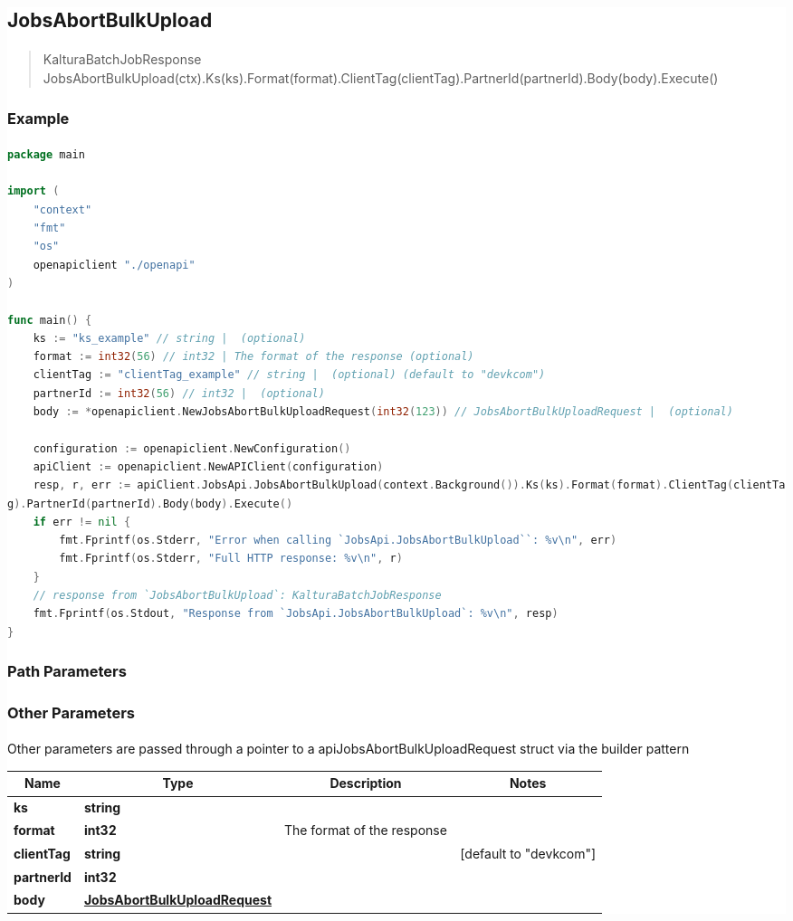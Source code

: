 

## JobsAbortBulkUpload

> KalturaBatchJobResponse JobsAbortBulkUpload(ctx).Ks(ks).Format(format).ClientTag(clientTag).PartnerId(partnerId).Body(body).Execute()





### Example

```go
package main

import (
    "context"
    "fmt"
    "os"
    openapiclient "./openapi"
)

func main() {
    ks := "ks_example" // string |  (optional)
    format := int32(56) // int32 | The format of the response (optional)
    clientTag := "clientTag_example" // string |  (optional) (default to "devkcom")
    partnerId := int32(56) // int32 |  (optional)
    body := *openapiclient.NewJobsAbortBulkUploadRequest(int32(123)) // JobsAbortBulkUploadRequest |  (optional)

    configuration := openapiclient.NewConfiguration()
    apiClient := openapiclient.NewAPIClient(configuration)
    resp, r, err := apiClient.JobsApi.JobsAbortBulkUpload(context.Background()).Ks(ks).Format(format).ClientTag(clientTag).PartnerId(partnerId).Body(body).Execute()
    if err != nil {
        fmt.Fprintf(os.Stderr, "Error when calling `JobsApi.JobsAbortBulkUpload``: %v\n", err)
        fmt.Fprintf(os.Stderr, "Full HTTP response: %v\n", r)
    }
    // response from `JobsAbortBulkUpload`: KalturaBatchJobResponse
    fmt.Fprintf(os.Stdout, "Response from `JobsApi.JobsAbortBulkUpload`: %v\n", resp)
}
```

### Path Parameters



### Other Parameters

Other parameters are passed through a pointer to a apiJobsAbortBulkUploadRequest struct via the builder pattern


Name | Type | Description  | Notes
------------- | ------------- | ------------- | -------------
 **ks** | **string** |  | 
 **format** | **int32** | The format of the response | 
 **clientTag** | **string** |  | [default to &quot;devkcom&quot;]
 **partnerId** | **int32** |  | 
 **body** | [**JobsAbortBulkUploadRequest**](JobsAbortBulkUploadRequest.md) |  | 
